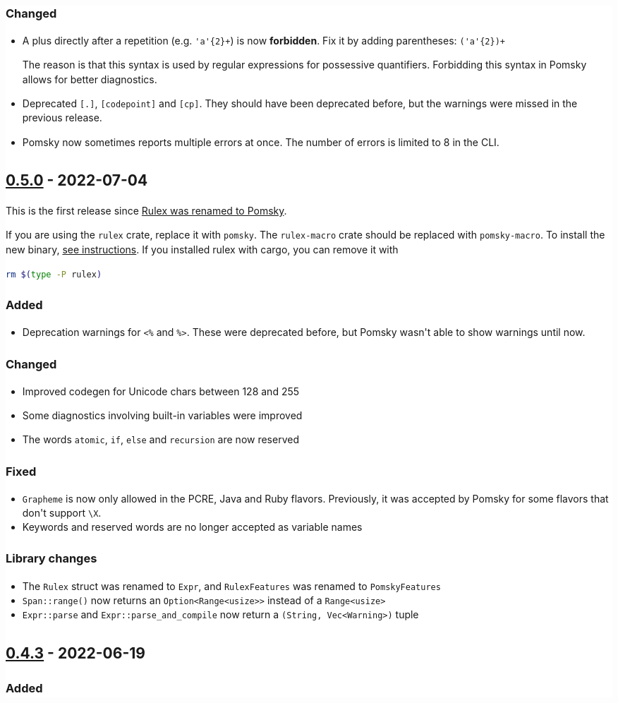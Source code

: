 ### Changed

- A plus directly after a repetition (e.g. `'a'{2}+`) is now **forbidden**. Fix it by adding
  parentheses: `('a'{2})+`

  The reason is that this syntax is used by regular expressions for possessive quantifiers.
  Forbidding this syntax in Pomsky allows for better diagnostics.

- Deprecated `[.]`, `[codepoint]` and `[cp]`. They should have been deprecated before, but the
  warnings were missed in the previous release.

- Pomsky now sometimes reports multiple errors at once. The number of errors is limited to 8 in the
  CLI.

## [0.5.0] - 2022-07-04

This is the first release since [Rulex was renamed to Pomsky](https://pomsky-lang.org/blog/renaming-rulex/).

If you are using the `rulex` crate, replace it with `pomsky`. The `rulex-macro` crate should be replaced with `pomsky-macro`. To install the new binary, [see instructions](https://github.com/pomsky-lang/pomsky/releases/tag/v0.5). If you installed rulex with cargo, you can remove it with

```sh
rm $(type -P rulex)
```

### Added

- Deprecation warnings for `<%` and `%>`. These were deprecated before, but Pomsky wasn't able
  to show warnings until now.

### Changed

- Improved codegen for Unicode chars between 128 and 255

- Some diagnostics involving built-in variables were improved

- The words `atomic`, `if`, `else` and `recursion` are now reserved

### Fixed

- `Grapheme` is now only allowed in the PCRE, Java and Ruby flavors. Previously, it was accepted by
  Pomsky for some flavors that don't support `\X`.
- Keywords and reserved words are no longer accepted as variable names

### Library changes

- The `Rulex` struct was renamed to `Expr`, and `RulexFeatures` was renamed to `PomskyFeatures`
- `Span::range()` now returns an `Option<Range<usize>>` instead of a `Range<usize>`
- `Expr::parse` and `Expr::parse_and_compile` now return a `(String, Vec<Warning>)` tuple

## [0.4.3] - 2022-06-19

### Added


[unreleased]: https://github.com/pomsky-lang/pomsky/compare/v0.11...HEAD
[0.11.0]: https://github.com/pomsky-lang/pomsky/compare/v0.10...v0.11
[0.10.0]: https://github.com/pomsky-lang/pomsky/compare/v0.9...v0.10
[0.9.0]: https://github.com/pomsky-lang/pomsky/compare/v0.8...v0.9
[0.8.0]: https://github.com/pomsky-lang/pomsky/compare/v0.7...v0.8
[0.7.0]: https://github.com/pomsky-lang/pomsky/compare/v0.6...v0.7
[0.6.0]: https://github.com/pomsky-lang/pomsky/compare/v0.5...v0.6
[0.5.0]: https://github.com/pomsky-lang/pomsky/compare/v0.4.3...v0.5
[0.4.3]: https://github.com/pomsky-lang/pomsky/compare/v0.4.2...v0.4.3
[0.4.2]: https://github.com/pomsky-lang/pomsky/compare/v0.4.1...v0.4.2
[0.4.1]: https://github.com/pomsky-lang/pomsky/compare/v0.4...v0.4.1
[0.4.0]: https://github.com/pomsky-lang/pomsky/compare/v0.3...v0.4
[0.3.0]: https://github.com/pomsky-lang/pomsky/compare/v0.2...v0.3
[0.2.0]: https://github.com/pomsky-lang/pomsky/compare/v0.1...v0.2
[0.1.0]: https://github.com/pomsky-lang/pomsky/releases/tag/v0.1
[miette]: https://crates.io/crates/miette